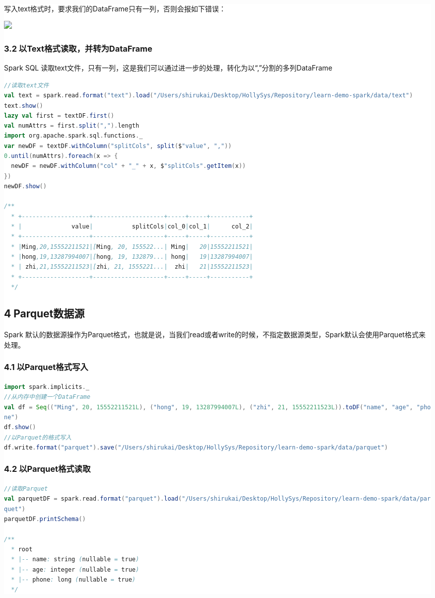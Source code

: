 写入text格式时，要求我们的DataFrame只有一列，否则会报如下错误：

![](http://shirukai.gitee.io/images/8e24c4deef04f2f96954208e6b4652d7.jpg)

### 3.2 以Text格式读取，并转为DataFrame

Spark SQL 读取text文件，只有一列，这是我们可以通过进一步的处理，转化为以“,”分割的多列DataFrame

```scala
//读取text文件
val text = spark.read.format("text").load("/Users/shirukai/Desktop/HollySys/Repository/learn-demo-spark/data/text")
text.show()
lazy val first = textDF.first()
val numAttrs = first.split(",").length
import org.apache.spark.sql.functions._
var newDF = textDF.withColumn("splitCols", split($"value", ","))
0.until(numAttrs).foreach(x => {
  newDF = newDF.withColumn("col" + "_" + x, $"splitCols".getItem(x))
})
newDF.show()

/**
  * +-------------------+--------------------+-----+-----+-----------+
  * |              value|           splitCols|col_0|col_1|      col_2|
  * +-------------------+--------------------+-----+-----+-----------+
  * |Ming,20,15552211521|[Ming, 20, 155522...| Ming|   20|15552211521|
  * |hong,19,13287994007|[hong, 19, 132879...| hong|   19|13287994007|
  * | zhi,21,15552211523|[zhi, 21, 1555221...|  zhi|   21|15552211523|
  * +-------------------+--------------------+-----+-----+-----------+
  */
```

## 4 Parquet数据源

Spark 默认的数据源操作为Parquet格式，也就是说，当我们read或者write的时候，不指定数据源类型，Spark默认会使用Parquet格式来处理。

### 4.1 以Parquet格式写入

```scala
import spark.implicits._
//从内存中创建一个DataFrame
val df = Seq(("Ming", 20, 15552211521L), ("hong", 19, 13287994007L), ("zhi", 21, 15552211523L)).toDF("name", "age", "phone")
df.show()
//以Parquet的格式写入
df.write.format("parquet").save("/Users/shirukai/Desktop/HollySys/Repository/learn-demo-spark/data/parquet")
```

### 4.2 以Parquet格式读取

```scala
//读取Parquet
val parquetDF = spark.read.format("parquet").load("/Users/shirukai/Desktop/HollySys/Repository/learn-demo-spark/data/parquet")
parquetDF.printSchema()

/**
  * root
  * |-- name: string (nullable = true)
  * |-- age: integer (nullable = true)
  * |-- phone: long (nullable = true)
  */
```
